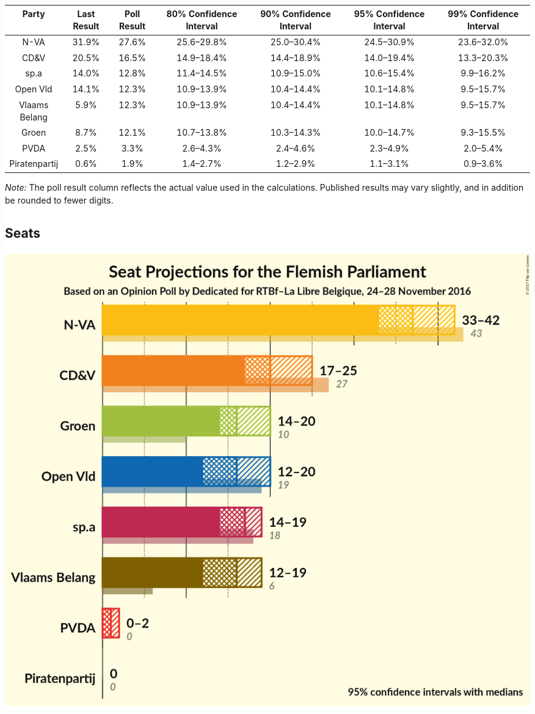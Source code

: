 | Party | Last Result | Poll Result | 80% Confidence Interval | 90% Confidence Interval | 95% Confidence Interval | 99% Confidence Interval |
|:-----:|:-----------:|:-----------:|:-----------------------:|:-----------------------:|:-----------------------:|:-----------------------:|
| N-VA | 31.9% | 27.6% | 25.6–29.8% |25.0–30.4% |24.5–30.9% |23.6–32.0% |
| CD&V | 20.5% | 16.5% | 14.9–18.4% |14.4–18.9% |14.0–19.4% |13.3–20.3% |
| sp.a | 14.0% | 12.8% | 11.4–14.5% |10.9–15.0% |10.6–15.4% |9.9–16.2% |
| Open Vld | 14.1% | 12.3% | 10.9–13.9% |10.4–14.4% |10.1–14.8% |9.5–15.7% |
| Vlaams Belang | 5.9% | 12.3% | 10.9–13.9% |10.4–14.4% |10.1–14.8% |9.5–15.7% |
| Groen | 8.7% | 12.1% | 10.7–13.8% |10.3–14.3% |10.0–14.7% |9.3–15.5% |
| PVDA | 2.5% | 3.3% | 2.6–4.3% |2.4–4.6% |2.3–4.9% |2.0–5.4% |
| Piratenpartij | 0.6% | 1.9% | 1.4–2.7% |1.2–2.9% |1.1–3.1% |0.9–3.6% |

*Note:* The poll result column reflects the actual value used in the calculations. Published results may vary slightly, and in addition be rounded to fewer digits.

## Seats

![Graph with seats not yet produced](2016-11-28-Dedicated-seats.png "Seats")
